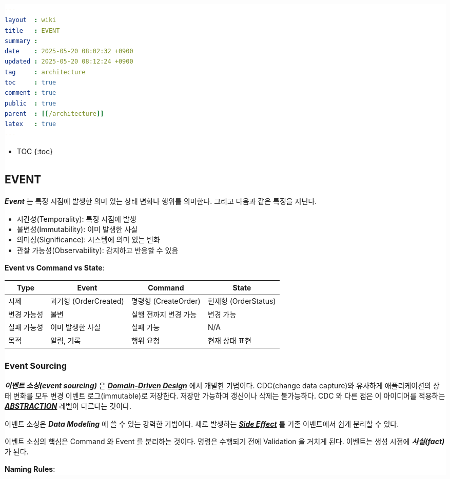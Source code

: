 ```yaml
---
layout  : wiki
title   : EVENT
summary : 
date    : 2025-05-20 08:02:32 +0900
updated : 2025-05-20 08:12:24 +0900
tag     : architecture
toc     : true
comment : true
public  : true
parent  : [[/architecture]]
latex   : true
---
```

* TOC
{:toc}

## EVENT

___Event___ 는 특정 시점에 발생한 의미 있는 상태 변화나 행위를 의미한다. 그리고 다음과 같은 특징을 지닌다.

- 시간성(Temporality): 특정 시점에 발생
- 불변성(Immutability): 이미 발생한 사실
- 의미성(Significance): 시스템에 의미 있는 변화
- 관찰 가능성(Observability): 감지하고 반응할 수 있음

__Event vs Command vs State__:

| Type   | Event              | Command           | State             |
|--------|--------------------|-------------------|-------------------|
| 시제     | 과거형 (OrderCreated) | 명령형 (CreateOrder) | 현재형 (OrderStatus) |
| 변경 가능성 | 불변                 | 실행 전까지 변경 가능      | 변경 가능             |
| 실패 가능성 | 이미 발생한 사실          | 실패 가능             | N/A               |
| 목적     | 알림, 기록             | 행위 요청             | 현재 상태 표현          |

### Event Sourcing

___이벤트 소싱(event sourcing)___ 은 ___[Domain-Driven Design](https://klarciel.net/wiki/ddd/)___ 에서 개발한 기법이다. CDC(change data capture)와 유사하게 애플리케이션의 상태 변화를 모두 변경 이벤트 로그(immutable)로 저장한다.
저장만 가능하며 갱신이나 삭제는 불가능하다. CDC 와 다른 점은 이 아이디어를 적용하는 ___[ABSTRACTION](https://klarciel.net/wiki/architecture/architecture-abstraction/)___ 레벨이 다르다는 것이다.

이벤트 소싱은 ___Data Modeling___ 에 쓸 수 있는 강력한 기법이다. 새로 발생하는 ___[Side Effect](https://klarciel.net/wiki/functional/functional-sideeffect/)___ 를 기존 이벤트에서 쉽게 분리할 수 있다.

이벤트 소싱의 핵심은 Command 와 Event 를 분리하는 것이다. 명령은 수행되기 전에 Validation 을 거치게 된다. 이벤트는 생성 시점에 ___사실(fact)___ 가 된다.

__Naming Rules__:
